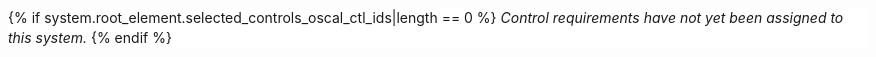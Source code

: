 {% if system.root_element.selected_controls_oscal_ctl_ids|length == 0 %}
<i>Control requirements have not yet been assigned to this system.</i>
{% endif %}

</section>
<section>


